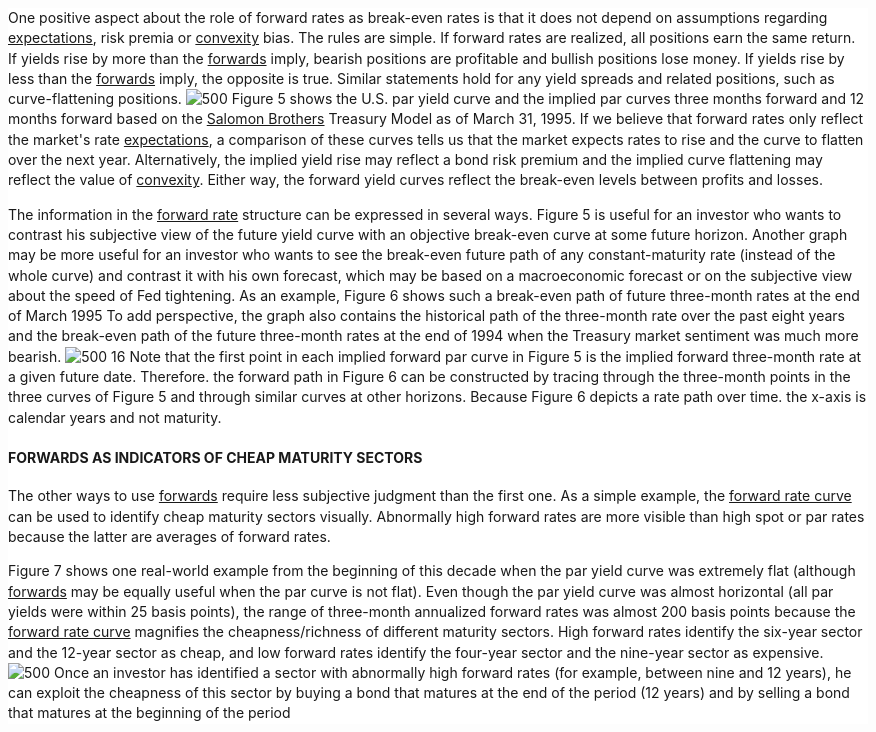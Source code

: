 One positive aspect about the role of forward rates as break-even rates is that it does not depend on assumptions regarding [expectations](FORWARD%20RATES%20AND%20TERM%20STRUCTURE.md),  risk premia or [convexity](../Problem%20Sets/PSET%20II%20Fixed%20Income%20Asset%20Pricing%201.md) bias. The rules are simple. If forward rates are realized,  all positions earn the same return. If yields rise by more than the [forwards](../../Financial%20Markets/Financial%20Asset%20Pricing%20Theory%20Overview/Chapter%2012%20-%20Derivatives/Forwards%20and%20Futures.md) imply,  bearish positions are profitable and bullish positions lose money. If yields rise by less than the [forwards](../../Financial%20Markets/Financial%20Asset%20Pricing%20Theory%20Overview/Chapter%2012%20-%20Derivatives/Forwards%20and%20Futures.md) imply,  the opposite is true. Similar statements hold for any yield spreads and related positions,  such as curve-flattening positions.
![500](Understanding%20The%20Yield%20Curve-%20Part%201-20240604145507540.png)
Figure 5 shows the U.S. par yield curve and the implied par curves three months forward and 12 months forward based on the [Salomon Brothers](.md) Treasury Model as of March 31,  1995. If we believe that forward rates only reflect the market's rate [expectations](FORWARD%20RATES%20AND%20TERM%20STRUCTURE.md),  a comparison of these curves tells us that the market expects rates to rise and the curve to flatten over the next year. Alternatively,  the implied yield rise may reflect a bond risk premium and the implied curve flattening may reflect the value of [convexity](../Problem%20Sets/PSET%20II%20Fixed%20Income%20Asset%20Pricing%201.md). Either way,  the forward yield curves reflect the break-even levels between profits and losses.

The information in the [forward rate](../../Clippings/Forward%20Points%20in%20Currency.md) structure can be expressed in several ways. Figure 5 is useful for an investor who wants to contrast his subjective view of the future yield curve with an objective break-even curve at some future horizon. Another graph may be more useful for an investor who wants to see the break-even future path of any constant-maturity rate (instead of the whole curve) and contrast it with his own forecast,  which may be based on a macroeconomic forecast or on the subjective view about the speed of Fed tightening.
As an example,  Figure 6 shows such a break-even path of future three-month rates at the end of March 1995 To add perspective,  the graph also contains the historical path of the three-month rate over the past eight years and the break-even path of the future three-month rates at the end of 1994 when the Treasury market sentiment was much more bearish.
![500](Understanding%20The%20Yield%20Curve-%20Part%201-20240604145507277.png)
16 Note that the first point in each implied forward par curve in Figure 5 is the implied forward three-month rate at a given future date. Therefore. the forward path in Figure 6 can be constructed by tracing through the three-month points in the three curves of Figure 5 and through similar curves at other horizons. Because Figure 6 depicts a rate path over time. the x-axis is calendar years and not maturity.

#### FORWARDS AS INDICATORS OF CHEAP MATURITY SECTORS

The other ways to use [forwards](../../Financial%20Markets/Financial%20Asset%20Pricing%20Theory%20Overview/Chapter%2012%20-%20Derivatives/Forwards%20and%20Futures.md) require less subjective judgment than the first one. As a simple example,  the [forward rate curve](../../Financial%20Markets/Fixed%20Income%20Securities%20Tools%20for%20Today's%20Markets/Chapter%205/Forward-Bucketo1s.md) can be used to identify cheap maturity sectors visually. Abnormally high forward rates are more visible than high spot or par rates because the latter are averages of forward rates.

Figure 7 shows one real-world example from the beginning of this decade when the par yield curve was extremely flat (although [forwards](../../Financial%20Markets/Financial%20Asset%20Pricing%20Theory%20Overview/Chapter%2012%20-%20Derivatives/Forwards%20and%20Futures.md) may be equally useful when the par curve is not flat). Even though the par yield curve was almost horizontal (all par yields were within 25 basis points),  the range of three-month annualized forward rates was almost 200 basis points because the [forward rate curve](../../Financial%20Markets/Fixed%20Income%20Securities%20Tools%20for%20Today's%20Markets/Chapter%205/Forward-Bucketo1s.md) magnifies the cheapness/richness of different maturity sectors. High forward rates identify the six-year sector and the 12-year sector as cheap,  and low forward rates identify the four-year sector and the nine-year sector as expensive.
![500](Understanding%20The%20Yield%20Curve-%20Part%201-20240604145507410.png)
Once an investor has identified a sector with abnormally high forward rates
(for example,  between nine and 12 years),  he can exploit the cheapness of this sector by buying a bond that matures at the end of the period (12 years) and by selling a bond that matures at the beginning of the period